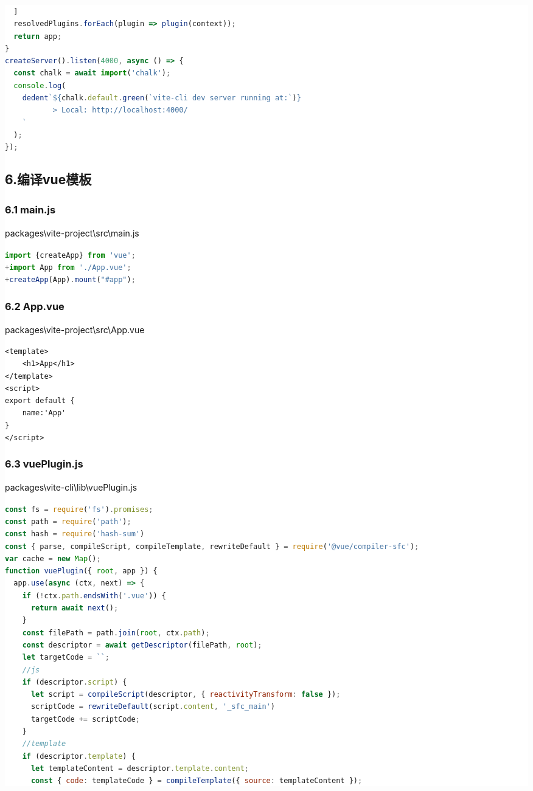 ```js
  ]
  resolvedPlugins.forEach(plugin => plugin(context));
  return app;
}
createServer().listen(4000, async () => {
  const chalk = await import('chalk');
  console.log(
    dedent`${chalk.default.green(`vite-cli dev server running at:`)}
           > Local: http://localhost:4000/
    `
  );
});
```
## 6.编译vue模板
### 6.1 main.js

packages\vite-project\src\main.js
```js
import {createApp} from 'vue';
+import App from './App.vue';
+createApp(App).mount("#app");
```

### 6.2 App.vue
packages\vite-project\src\App.vue

```vue
<template>
    <h1>App</h1>
</template>
<script>
export default {
    name:'App'
}
</script>
```
### 6.3 vuePlugin.js
packages\vite-cli\lib\vuePlugin.js

```js
const fs = require('fs').promises;
const path = require('path');
const hash = require('hash-sum')
const { parse, compileScript, compileTemplate, rewriteDefault } = require('@vue/compiler-sfc');
var cache = new Map();
function vuePlugin({ root, app }) {
  app.use(async (ctx, next) => {
    if (!ctx.path.endsWith('.vue')) {
      return await next();
    }
    const filePath = path.join(root, ctx.path);
    const descriptor = await getDescriptor(filePath, root);
    let targetCode = ``;
    //js
    if (descriptor.script) {
      let script = compileScript(descriptor, { reactivityTransform: false });
      scriptCode = rewriteDefault(script.content, '_sfc_main')
      targetCode += scriptCode;
    }
    //template
    if (descriptor.template) {
      let templateContent = descriptor.template.content;
      const { code: templateCode } = compileTemplate({ source: templateContent });
```